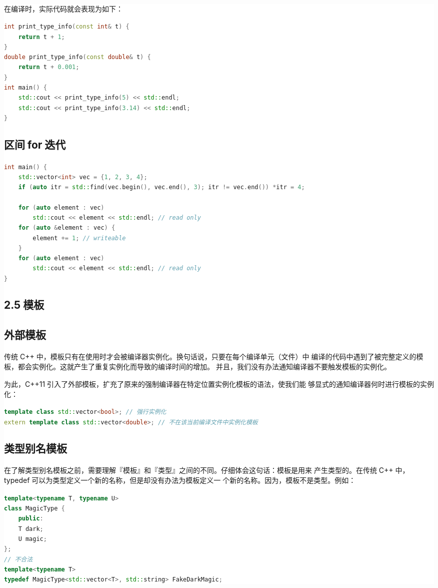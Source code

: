 在编译时，实际代码就会表现为如下：

```c++
int print_type_info(const int& t) {
	return t + 1;
}
double print_type_info(const double& t) {
	return t + 0.001;
}
int main() {
    std::cout << print_type_info(5) << std::endl;
    std::cout << print_type_info(3.14) << std::endl;
}
```

## 区间 for 迭代

```c++
int main() {
    std::vector<int> vec = {1, 2, 3, 4};
    if (auto itr = std::find(vec.begin(), vec.end(), 3); itr != vec.end()) *itr = 4;
    
    for (auto element : vec)
   		std::cout << element << std::endl; // read only
    for (auto &element : vec) {
    	element += 1; // writeable
    }
    for (auto element : vec)
    	std::cout << element << std::endl; // read only
}

```

## 2.5 模板

## 外部模板

传统 C++ 中，模板只有在使用时才会被编译器实例化。换句话说，只要在每个编译单元（文件）中 编译的代码中遇到了被完整定义的模板，都会实例化。这就产生了重复实例化而导致的编译时间的增加。 并且，我们没有办法通知编译器不要触发模板的实例化。

为此，C++11 引入了外部模板，扩充了原来的强制编译器在特定位置实例化模板的语法，使我们能 够显式的通知编译器何时进行模板的实例化：

```c++
template class std::vector<bool>; // 强行实例化
extern template class std::vector<double>; // 不在该当前编译文件中实例化模板
```

## 类型别名模板

在了解类型别名模板之前，需要理解『模板』和『类型』之间的不同。仔细体会这句话：模板是用来 产生类型的。在传统 C++ 中，typedef 可以为类型定义一个新的名称，但是却没有办法为模板定义一 个新的名称。因为，模板不是类型。例如：

```c++
template<typename T, typename U>
class MagicType {
    public:
    T dark;
    U magic;
};
// 不合法
template<typename T>
typedef MagicType<std::vector<T>, std::string> FakeDarkMagic;
```
